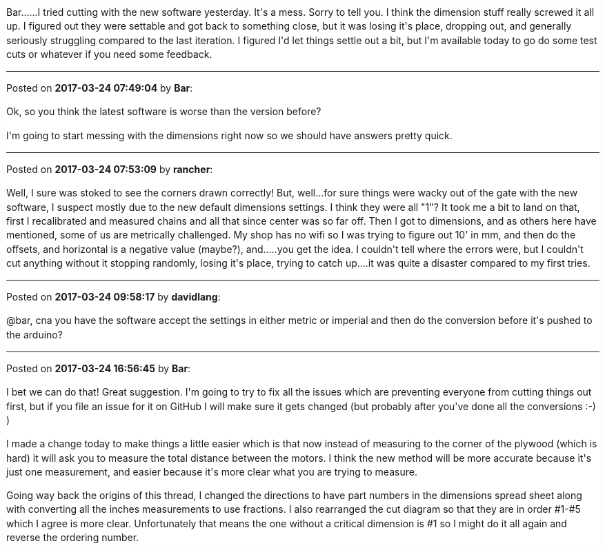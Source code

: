 Bar......I tried cutting with the new software yesterday.  It's a mess.  Sorry to tell you.  I think the dimension stuff really screwed it all up.  I figured out they were settable and got back to something close, but it was losing it's place, dropping out, and generally seriously struggling compared to the last iteration.  I figured I'd let things settle out a bit, but I'm available today to go do some test cuts or whatever if you need some feedback.

---

Posted on **2017-03-24 07:49:04** by **Bar**:

Ok, so you think the latest software is worse than the version before?



 I'm going to start messing with the dimensions right now so we should have answers pretty quick.

---

Posted on **2017-03-24 07:53:09** by **rancher**:

Well, I sure was stoked to see the corners drawn correctly!  But, well...for sure things were wacky out of the gate with the new software, I suspect mostly due to the new default dimensions settings.  I think they were all "1"?  It took me a bit to land on that, first I recalibrated and measured chains and all that since center was so far off.  Then I got to dimensions, and as others here have mentioned, some of us are metrically challenged.  My shop has no wifi so I was trying to figure out 10' in mm, and then do the offsets, and horizontal is a negative value (maybe?), and.....you get the idea.  I couldn't tell where the errors were, but I couldn't cut anything without it stopping randomly, losing it's place, trying to catch up....it was quite a disaster compared to my first tries.

---

Posted on **2017-03-24 09:58:17** by **davidlang**:

@bar, cna you have the software accept the settings in either metric or imperial and then do the conversion before it's pushed to the arduino?

---

Posted on **2017-03-24 16:56:45** by **Bar**:

I bet we can do that! Great suggestion. I'm going to try to fix all the issues which are preventing everyone from cutting things out first, but if you file an issue for it on GitHub I will make sure it gets changed (but probably after you've done all the conversions :-) )



I made a change today to make things a little easier which is that now instead of measuring to the corner of the plywood (which is hard) it will ask you to measure the total distance between the motors. I think the new method will be more accurate because it's just one measurement, and easier because it's more clear what you are trying to measure.



Going way back the origins of this thread, I changed the directions to have part numbers in the dimensions spread sheet along with converting all the inches measurements to use fractions. I also rearranged the cut diagram so that they are in order #1-#5 which I agree is  more clear. Unfortunately that means the one without a critical dimension is #1 so I might do it all again and reverse the ordering number. 


